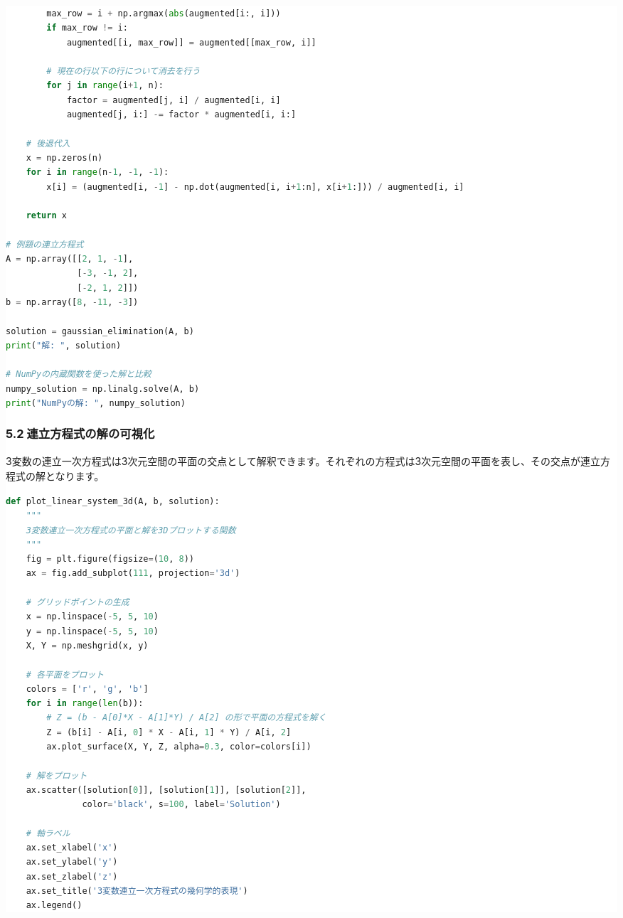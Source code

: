 ```python
        max_row = i + np.argmax(abs(augmented[i:, i]))
        if max_row != i:
            augmented[[i, max_row]] = augmented[[max_row, i]]
        
        # 現在の行以下の行について消去を行う
        for j in range(i+1, n):
            factor = augmented[j, i] / augmented[i, i]
            augmented[j, i:] -= factor * augmented[i, i:]
    
    # 後退代入
    x = np.zeros(n)
    for i in range(n-1, -1, -1):
        x[i] = (augmented[i, -1] - np.dot(augmented[i, i+1:n], x[i+1:])) / augmented[i, i]
    
    return x

# 例題の連立方程式
A = np.array([[2, 1, -1],
              [-3, -1, 2],
              [-2, 1, 2]])
b = np.array([8, -11, -3])

solution = gaussian_elimination(A, b)
print("解: ", solution)

# NumPyの内蔵関数を使った解と比較
numpy_solution = np.linalg.solve(A, b)
print("NumPyの解: ", numpy_solution)
```

### 5.2 連立方程式の解の可視化

3変数の連立一次方程式は3次元空間の平面の交点として解釈できます。それぞれの方程式は3次元空間の平面を表し、その交点が連立方程式の解となります。

```python
def plot_linear_system_3d(A, b, solution):
    """
    3変数連立一次方程式の平面と解を3Dプロットする関数
    """
    fig = plt.figure(figsize=(10, 8))
    ax = fig.add_subplot(111, projection='3d')
    
    # グリッドポイントの生成
    x = np.linspace(-5, 5, 10)
    y = np.linspace(-5, 5, 10)
    X, Y = np.meshgrid(x, y)
    
    # 各平面をプロット
    colors = ['r', 'g', 'b']
    for i in range(len(b)):
        # Z = (b - A[0]*X - A[1]*Y) / A[2] の形で平面の方程式を解く
        Z = (b[i] - A[i, 0] * X - A[i, 1] * Y) / A[i, 2]
        ax.plot_surface(X, Y, Z, alpha=0.3, color=colors[i])
    
    # 解をプロット
    ax.scatter([solution[0]], [solution[1]], [solution[2]], 
               color='black', s=100, label='Solution')
    
    # 軸ラベル
    ax.set_xlabel('x')
    ax.set_ylabel('y')
    ax.set_zlabel('z')
    ax.set_title('3変数連立一次方程式の幾何学的表現')
    ax.legend()
```